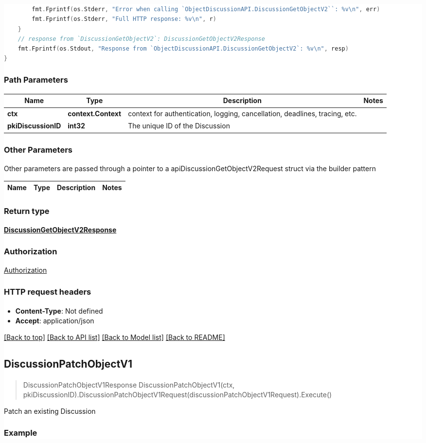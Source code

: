```go
		fmt.Fprintf(os.Stderr, "Error when calling `ObjectDiscussionAPI.DiscussionGetObjectV2``: %v\n", err)
		fmt.Fprintf(os.Stderr, "Full HTTP response: %v\n", r)
	}
	// response from `DiscussionGetObjectV2`: DiscussionGetObjectV2Response
	fmt.Fprintf(os.Stdout, "Response from `ObjectDiscussionAPI.DiscussionGetObjectV2`: %v\n", resp)
}
```

### Path Parameters


Name | Type | Description  | Notes
------------- | ------------- | ------------- | -------------
**ctx** | **context.Context** | context for authentication, logging, cancellation, deadlines, tracing, etc.
**pkiDiscussionID** | **int32** | The unique ID of the Discussion | 

### Other Parameters

Other parameters are passed through a pointer to a apiDiscussionGetObjectV2Request struct via the builder pattern


Name | Type | Description  | Notes
------------- | ------------- | ------------- | -------------


### Return type

[**DiscussionGetObjectV2Response**](DiscussionGetObjectV2Response.md)

### Authorization

[Authorization](../README.md#Authorization)

### HTTP request headers

- **Content-Type**: Not defined
- **Accept**: application/json

[[Back to top]](#) [[Back to API list]](../README.md#documentation-for-api-endpoints)
[[Back to Model list]](../README.md#documentation-for-models)
[[Back to README]](../README.md)


## DiscussionPatchObjectV1

> DiscussionPatchObjectV1Response DiscussionPatchObjectV1(ctx, pkiDiscussionID).DiscussionPatchObjectV1Request(discussionPatchObjectV1Request).Execute()

Patch an existing Discussion



### Example
